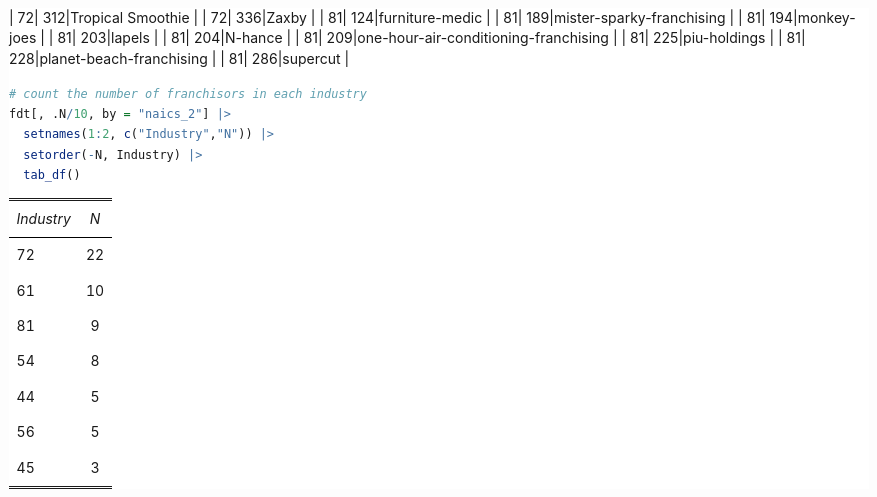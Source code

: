 |       72|     312|Tropical Smoothie                      |
|       72|     336|Zaxby                                  |
|       81|     124|furniture-medic                        |
|       81|     189|mister-sparky-franchising              |
|       81|     194|monkey-joes                            |
|       81|     203|lapels                                 |
|       81|     204|N-hance                                |
|       81|     209|one-hour-air-conditioning-franchising  |
|       81|     225|piu-holdings                           |
|       81|     228|planet-beach-franchising               |
|       81|     286|supercut                               |

```r
# count the number of franchisors in each industry
fdt[, .N/10, by = "naics_2"] |> 
  setnames(1:2, c("Industry","N")) |> 
  setorder(-N, Industry) |> 
  tab_df()
```

<table style="border-collapse:collapse; border:none;">
<tr>
<th style="border-top: double; text-align:center; font-style:italic; font-weight:normal; padding:0.2cm; border-bottom:1px solid black; text-align:left; ">Industry</th>
<th style="border-top: double; text-align:center; font-style:italic; font-weight:normal; padding:0.2cm; border-bottom:1px solid black; ">N</th>
</tr>
<tr>
<td style=" padding:0.2cm; text-align:left; vertical-align:top; text-align:left; ">72</td>
<td style=" padding:0.2cm; text-align:left; vertical-align:top; text-align:center; ">22</td>
</tr>
<tr>
<td style=" padding:0.2cm; text-align:left; vertical-align:top; text-align:left; ">61</td>
<td style=" padding:0.2cm; text-align:left; vertical-align:top; text-align:center; ">10</td>
</tr>
<tr>
<td style=" padding:0.2cm; text-align:left; vertical-align:top; text-align:left; ">81</td>
<td style=" padding:0.2cm; text-align:left; vertical-align:top; text-align:center; ">9</td>
</tr>
<tr>
<td style=" padding:0.2cm; text-align:left; vertical-align:top; text-align:left; ">54</td>
<td style=" padding:0.2cm; text-align:left; vertical-align:top; text-align:center; ">8</td>
</tr>
<tr>
<td style=" padding:0.2cm; text-align:left; vertical-align:top; text-align:left; ">44</td>
<td style=" padding:0.2cm; text-align:left; vertical-align:top; text-align:center; ">5</td>
</tr>
<tr>
<td style=" padding:0.2cm; text-align:left; vertical-align:top; text-align:left; ">56</td>
<td style=" padding:0.2cm; text-align:left; vertical-align:top; text-align:center; ">5</td>
</tr>
<tr>
<td style=" padding:0.2cm; text-align:left; vertical-align:top; text-align:left; border-bottom: double; ">45</td>
<td style=" padding:0.2cm; text-align:left; vertical-align:top; text-align:center; border-bottom: double; ">3</td>
</tr>